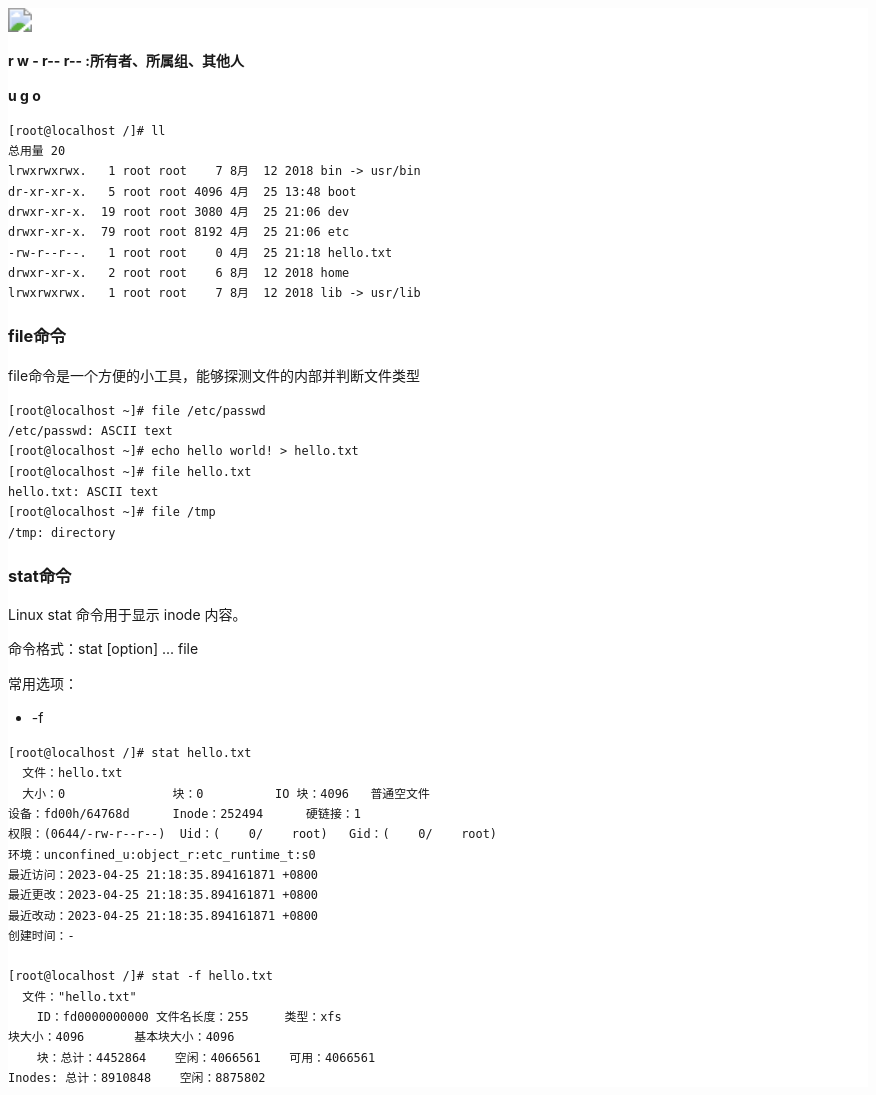 <img src="imgs/list_content.webp" style="zoom:150%;" />

**r w - r-- r-- :所有者、所属组、其他人**

 **u     g   o**

~~~~shell
[root@localhost /]# ll
总用量 20
lrwxrwxrwx.   1 root root    7 8月  12 2018 bin -> usr/bin
dr-xr-xr-x.   5 root root 4096 4月  25 13:48 boot
drwxr-xr-x.  19 root root 3080 4月  25 21:06 dev
drwxr-xr-x.  79 root root 8192 4月  25 21:06 etc
-rw-r--r--.   1 root root    0 4月  25 21:18 hello.txt
drwxr-xr-x.   2 root root    6 8月  12 2018 home
lrwxrwxrwx.   1 root root    7 8月  12 2018 lib -> usr/lib
~~~~

### file命令

file命令是一个方便的小工具，能够探测文件的内部并判断文件类型

```shell
[root@localhost ~]# file /etc/passwd
/etc/passwd: ASCII text
[root@localhost ~]# echo hello world! > hello.txt
[root@localhost ~]# file hello.txt
hello.txt: ASCII text
[root@localhost ~]# file /tmp
/tmp: directory
```

### stat命令

Linux stat 命令用于显示 inode 内容。

命令格式：stat [option] ... file

常用选项：
- -f

~~~shell
[root@localhost /]# stat hello.txt 
  文件：hello.txt
  大小：0               块：0          IO 块：4096   普通空文件
设备：fd00h/64768d      Inode：252494      硬链接：1
权限：(0644/-rw-r--r--)  Uid：(    0/    root)   Gid：(    0/    root)
环境：unconfined_u:object_r:etc_runtime_t:s0
最近访问：2023-04-25 21:18:35.894161871 +0800
最近更改：2023-04-25 21:18:35.894161871 +0800
最近改动：2023-04-25 21:18:35.894161871 +0800
创建时间：-

[root@localhost /]# stat -f hello.txt 
  文件："hello.txt"
    ID：fd0000000000 文件名长度：255     类型：xfs
块大小：4096       基本块大小：4096
    块：总计：4452864    空闲：4066561    可用：4066561
Inodes: 总计：8910848    空闲：8875802
~~~
